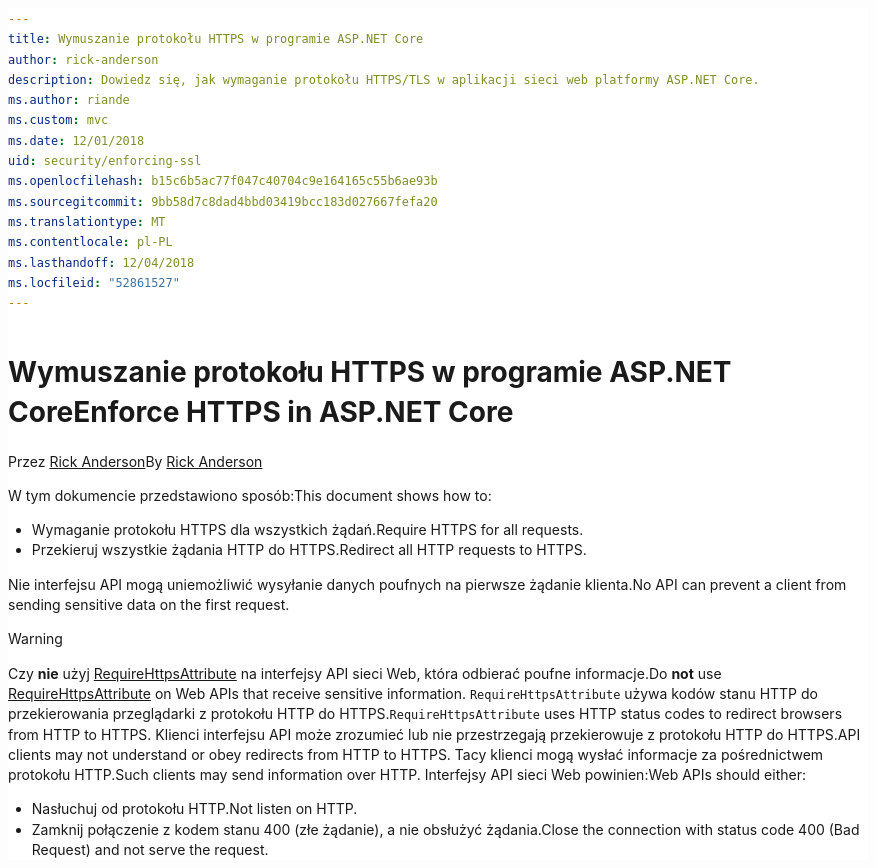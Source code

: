 ```yaml
---
title: Wymuszanie protokołu HTTPS w programie ASP.NET Core
author: rick-anderson
description: Dowiedz się, jak wymaganie protokołu HTTPS/TLS w aplikacji sieci web platformy ASP.NET Core.
ms.author: riande
ms.custom: mvc
ms.date: 12/01/2018
uid: security/enforcing-ssl
ms.openlocfilehash: b15c6b5ac77f047c40704c9e164165c55b6ae93b
ms.sourcegitcommit: 9bb58d7c8dad4bbd03419bcc183d027667fefa20
ms.translationtype: MT
ms.contentlocale: pl-PL
ms.lasthandoff: 12/04/2018
ms.locfileid: "52861527"
---
```

# <a name="enforce-https-in-aspnet-core"></a><span data-ttu-id="97572-103">Wymuszanie protokołu HTTPS w programie ASP.NET Core</span><span class="sxs-lookup"><span data-stu-id="97572-103">Enforce HTTPS in ASP.NET Core</span></span>

<span data-ttu-id="97572-104">Przez [Rick Anderson](https://twitter.com/RickAndMSFT)</span><span class="sxs-lookup"><span data-stu-id="97572-104">By [Rick Anderson](https://twitter.com/RickAndMSFT)</span></span>

<span data-ttu-id="97572-105">W tym dokumencie przedstawiono sposób:</span><span class="sxs-lookup"><span data-stu-id="97572-105">This document shows how to:</span></span>

* <span data-ttu-id="97572-106">Wymaganie protokołu HTTPS dla wszystkich żądań.</span><span class="sxs-lookup"><span data-stu-id="97572-106">Require HTTPS for all requests.</span></span>
* <span data-ttu-id="97572-107">Przekieruj wszystkie żądania HTTP do HTTPS.</span><span class="sxs-lookup"><span data-stu-id="97572-107">Redirect all HTTP requests to HTTPS.</span></span>

<span data-ttu-id="97572-108">Nie interfejsu API mogą uniemożliwić wysyłanie danych poufnych na pierwsze żądanie klienta.</span><span class="sxs-lookup"><span data-stu-id="97572-108">No API can prevent a client from sending sensitive data on the first request.</span></span>

> [!WARNING]
> <span data-ttu-id="97572-109">Czy **nie** użyj [RequireHttpsAttribute](/dotnet/api/microsoft.aspnetcore.mvc.requirehttpsattribute) na interfejsy API sieci Web, która odbierać poufne informacje.</span><span class="sxs-lookup"><span data-stu-id="97572-109">Do **not** use [RequireHttpsAttribute](/dotnet/api/microsoft.aspnetcore.mvc.requirehttpsattribute) on Web APIs that receive sensitive information.</span></span> <span data-ttu-id="97572-110">`RequireHttpsAttribute` używa kodów stanu HTTP do przekierowania przeglądarki z protokołu HTTP do HTTPS.</span><span class="sxs-lookup"><span data-stu-id="97572-110">`RequireHttpsAttribute` uses HTTP status codes to redirect browsers from HTTP to HTTPS.</span></span> <span data-ttu-id="97572-111">Klienci interfejsu API może zrozumieć lub nie przestrzegają przekierowuje z protokołu HTTP do HTTPS.</span><span class="sxs-lookup"><span data-stu-id="97572-111">API clients may not understand or obey redirects from HTTP to HTTPS.</span></span> <span data-ttu-id="97572-112">Tacy klienci mogą wysłać informacje za pośrednictwem protokołu HTTP.</span><span class="sxs-lookup"><span data-stu-id="97572-112">Such clients may send information over HTTP.</span></span> <span data-ttu-id="97572-113">Interfejsy API sieci Web powinien:</span><span class="sxs-lookup"><span data-stu-id="97572-113">Web APIs should either:</span></span>
>
> * <span data-ttu-id="97572-114">Nasłuchuj od protokołu HTTP.</span><span class="sxs-lookup"><span data-stu-id="97572-114">Not listen on HTTP.</span></span>
> * <span data-ttu-id="97572-115">Zamknij połączenie z kodem stanu 400 (złe żądanie), a nie obsłużyć żądania.</span><span class="sxs-lookup"><span data-stu-id="97572-115">Close the connection with status code 400 (Bad Request) and not serve the request.</span></span>
